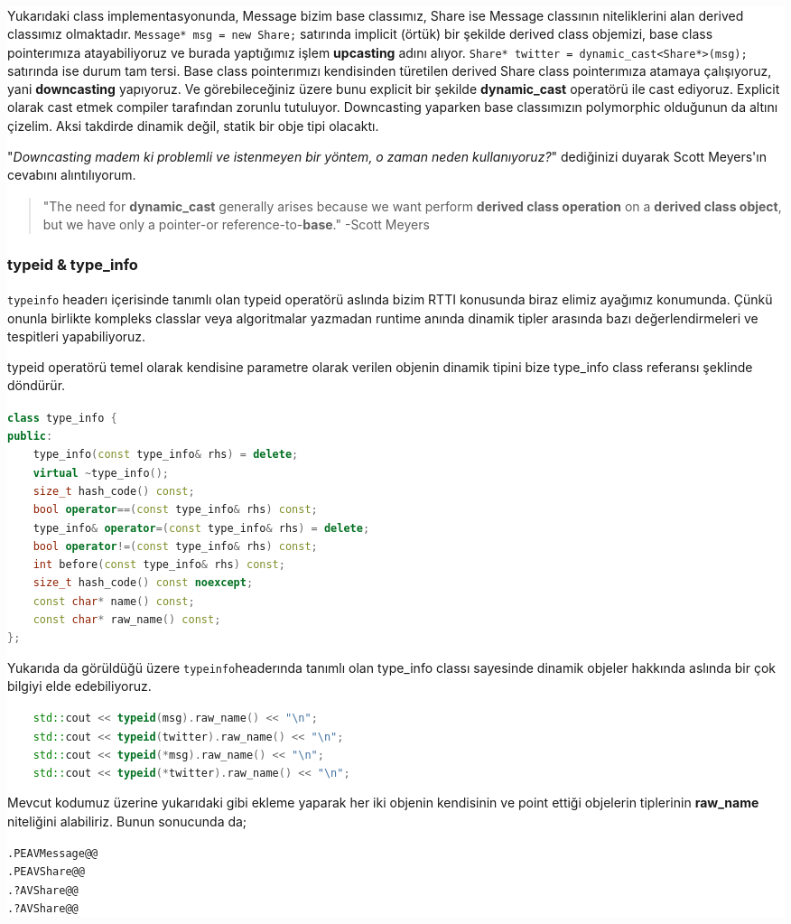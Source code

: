 Yukarıdaki class implementasyonunda, Message bizim base classımız, Share ise Message classının niteliklerini alan derived classımız olmaktadır. `Message* msg = new Share;` satırında implicit (örtük) bir şekilde derived class objemizi, base class pointerımıza atayabiliyoruz ve burada yaptığımız işlem **upcasting** adını alıyor. `Share* twitter = dynamic_cast<Share*>(msg);` satırında ise durum tam tersi. Base class pointerımızı kendisinden türetilen derived Share class pointerımıza atamaya çalışıyoruz, yani **downcasting** yapıyoruz. Ve görebileceğiniz üzere bunu explicit bir şekilde **dynamic_cast** operatörü ile cast ediyoruz. Explicit olarak cast etmek compiler tarafından zorunlu tutuluyor. Downcasting yaparken base classımızın polymorphic olduğunun da altını çizelim. Aksi takdirde dinamik değil, statik bir obje tipi olacaktı. 

"*Downcasting madem ki problemli ve istenmeyen bir yöntem, o zaman neden kullanıyoruz?*" dediğinizi duyarak Scott Meyers'ın cevabını alıntılıyorum.

> "The need for **dynamic_cast** generally arises because we want perform **derived class operation** on a **derived class object**, but we have only a pointer-or reference-to-**base**." -Scott Meyers

### typeid & type_info

`typeinfo` headerı içerisinde tanımlı olan typeid operatörü aslında bizim RTTI konusunda biraz elimiz ayağımız konumunda. Çünkü onunla birlikte kompleks classlar veya algoritmalar yazmadan runtime anında dinamik tipler arasında bazı değerlendirmeleri ve tespitleri yapabiliyoruz. 

typeid operatörü temel olarak kendisine parametre olarak verilen objenin dinamik tipini bize type_info class referansı şeklinde döndürür. 

```cpp
class type_info {
public:
    type_info(const type_info& rhs) = delete; 
    virtual ~type_info();
    size_t hash_code() const;
    bool operator==(const type_info& rhs) const;
    type_info& operator=(const type_info& rhs) = delete; 
    bool operator!=(const type_info& rhs) const;
    int before(const type_info& rhs) const;
    size_t hash_code() const noexcept;
    const char* name() const;
    const char* raw_name() const;
};
```

Yukarıda da görüldüğü üzere `typeinfo`headerında tanımlı olan type_info classı sayesinde dinamik objeler hakkında aslında bir çok bilgiyi elde edebiliyoruz.  

```cpp
    std::cout << typeid(msg).raw_name() << "\n";
    std::cout << typeid(twitter).raw_name() << "\n";
    std::cout << typeid(*msg).raw_name() << "\n";
    std::cout << typeid(*twitter).raw_name() << "\n";
```

Mevcut kodumuz üzerine yukarıdaki gibi ekleme yaparak her iki objenin kendisinin ve point ettiği objelerin tiplerinin **raw_name** niteliğini alabiliriz. Bunun sonucunda da;

```
.PEAVMessage@@
.PEAVShare@@
.?AVShare@@
.?AVShare@@
```
